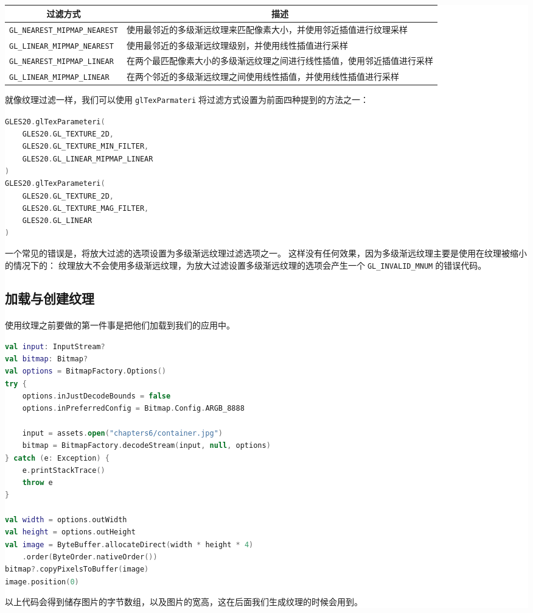 过滤方式 | 描述
--------| ---
`GL_NEAREST_MIPMAP_NEAREST` | 使用最邻近的多级渐远纹理来匹配像素大小，并使用邻近插值进行纹理采样
`GL_LINEAR_MIPMAP_NEAREST` | 使用最邻近的多级渐远纹理级别，并使用线性插值进行采样
`GL_NEAREST_MIPMAP_LINEAR` | 在两个最匹配像素大小的多级渐远纹理之间进行线性插值，使用邻近插值进行采样
`GL_LINEAR_MIPMAP_LINEAR`  | 在两个邻近的多级渐远纹理之间使用线性插值，并使用线性插值进行采样

就像纹理过滤一样，我们可以使用 `glTexParmateri` 将过滤方式设置为前面四种提到的方法之一：

```kotlin
GLES20.glTexParameteri(
    GLES20.GL_TEXTURE_2D,
    GLES20.GL_TEXTURE_MIN_FILTER,
    GLES20.GL_LINEAR_MIPMAP_LINEAR
)
GLES20.glTexParameteri(
    GLES20.GL_TEXTURE_2D,
    GLES20.GL_TEXTURE_MAG_FILTER,
    GLES20.GL_LINEAR
)
```

一个常见的错误是，将放大过滤的选项设置为多级渐远纹理过滤选项之一。
这样没有任何效果，因为多级渐远纹理主要是使用在纹理被缩小的情况下的：
纹理放大不会使用多级渐远纹理，为放大过滤设置多级渐远纹理的选项会产生一个 `GL_INVALID_MNUM` 的错误代码。

## 加载与创建纹理

使用纹理之前要做的第一件事是把他们加载到我们的应用中。

```kotlin
val input: InputStream?
val bitmap: Bitmap?
val options = BitmapFactory.Options()
try {
    options.inJustDecodeBounds = false
    options.inPreferredConfig = Bitmap.Config.ARGB_8888

    input = assets.open("chapters6/container.jpg")
    bitmap = BitmapFactory.decodeStream(input, null, options)
} catch (e: Exception) {
    e.printStackTrace()
    throw e
}

val width = options.outWidth
val height = options.outHeight
val image = ByteBuffer.allocateDirect(width * height * 4)
    .order(ByteOrder.nativeOrder())
bitmap?.copyPixelsToBuffer(image)
image.position(0)
```

以上代码会得到储存图片的字节数组，以及图片的宽高，这在后面我们生成纹理的时候会用到。
